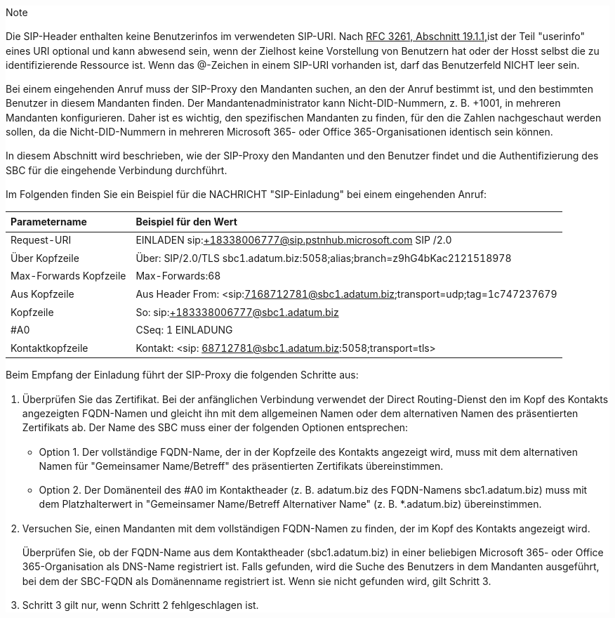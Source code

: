 > [!NOTE]
> Die SIP-Header enthalten keine Benutzerinfos im verwendeten SIP-URI. Nach [RFC 3261, Abschnitt 19.1.1,](https://tools.ietf.org/html/rfc3261#section-19.1.1)ist der Teil "userinfo" eines URI optional und kann abwesend sein, wenn der Zielhost keine Vorstellung von Benutzern hat oder der Hosst selbst die zu identifizierende Ressource ist. Wenn das @-Zeichen in einem SIP-URI vorhanden ist, darf das Benutzerfeld NICHT leer sein.

Bei einem eingehenden Anruf muss der SIP-Proxy den Mandanten suchen, an den der Anruf bestimmt ist, und den bestimmten Benutzer in diesem Mandanten finden. Der Mandantenadministrator kann Nicht-DID-Nummern, z. B. +1001, in mehreren Mandanten konfigurieren. Daher ist es wichtig, den spezifischen Mandanten zu finden, für den die Zahlen nachgeschaut werden sollen, da die Nicht-DID-Nummern in mehreren Microsoft 365- oder Office 365-Organisationen identisch sein können.  

In diesem Abschnitt wird beschrieben, wie der SIP-Proxy den Mandanten und den Benutzer findet und die Authentifizierung des SBC für die eingehende Verbindung durchführt.

Im Folgenden finden Sie ein Beispiel für die NACHRICHT "SIP-Einladung" bei einem eingehenden Anruf:

| Parametername | Beispiel für den Wert | 
| :---------------------  |:---------------------- |
| Request-URI | EINLADEN sip:+18338006777@sip.pstnhub.microsoft.com SIP /2.0 |
| Über Kopfzeile | Über: SIP/2.0/TLS sbc1.adatum.biz:5058;alias;branch=z9hG4bKac2121518978 | 
| Max-Forwards Kopfzeile | Max-Forwards:68 |
| Aus Kopfzeile | Aus Header From: <sip:7168712781@sbc1.adatum.biz;transport=udp;tag=1c747237679 |
| Kopfzeile | So: sip:+183338006777@sbc1.adatum.biz | 
| #A0 | CSeq: 1 EINLADUNG | 
| Kontaktkopfzeile | Kontakt: <sip: 68712781@sbc1.adatum.biz:5058;transport=tls> | 

Beim Empfang der Einladung führt der SIP-Proxy die folgenden Schritte aus:

1. Überprüfen Sie das Zertifikat. Bei der anfänglichen Verbindung verwendet der Direct Routing-Dienst den im Kopf des Kontakts angezeigten FQDN-Namen und gleicht ihn mit dem allgemeinen Namen oder dem alternativen Namen des präsentierten Zertifikats ab. Der Name des SBC muss einer der folgenden Optionen entsprechen:

   - Option 1. Der vollständige FQDN-Name, der in der Kopfzeile des Kontakts angezeigt wird, muss mit dem alternativen Namen für "Gemeinsamer Name/Betreff" des präsentierten Zertifikats übereinstimmen.  

   - Option 2. Der Domänenteil des #A0 im Kontaktheader (z. B. adatum.biz des FQDN-Namens sbc1.adatum.biz) muss mit dem Platzhalterwert in "Gemeinsamer Name/Betreff Alternativer Name" (z. B. *.adatum.biz) übereinstimmen.

2. Versuchen Sie, einen Mandanten mit dem vollständigen FQDN-Namen zu finden, der im Kopf des Kontakts angezeigt wird.  

   Überprüfen Sie, ob der FQDN-Name aus dem Kontaktheader (sbc1.adatum.biz) in einer beliebigen Microsoft 365- oder Office 365-Organisation als DNS-Name registriert ist. Falls gefunden, wird die Suche des Benutzers in dem Mandanten ausgeführt, bei dem der SBC-FQDN als Domänenname registriert ist. Wenn sie nicht gefunden wird, gilt Schritt 3.   

3. Schritt 3 gilt nur, wenn Schritt 2 fehlgeschlagen ist. 
